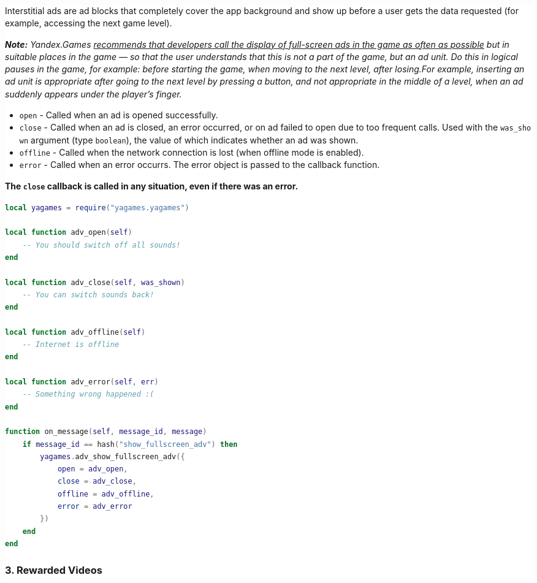Interstitial ads are ad blocks that completely cover the app background and show up before a user gets the data requested (for example, accessing the next game level).

***Note:** Yandex.Games [recommends that developers call the display of full-screen ads in the game as often as possible](https://yandex.ru/blog/gamesfordevelopers/obnovlenie-algoritmov-pokaza-fulskrinov) but in suitable places in the game — so that the user understands that this is not a part of the game, but an ad unit. Do this in logical pauses in the game, for example: before starting the game, when moving to the next level, after losing.For example, inserting an ad unit is appropriate after going to the next level by pressing a button, and not appropriate in the middle of a level, when an ad suddenly appears under the playerʼs finger.*

* `open` - Called when an ad is opened successfully.
* `close` - Called when an ad is closed, an error occurred, or on ad failed to open due to too frequent calls. Used with the `was_shown` argument (type `boolean`), the value of which indicates whether an ad was shown.
* `offline` - Called when the network connection is lost (when offline mode is enabled).
* `error` - Called when an error occurrs. The error object is passed to the callback function.

**The `close` callback is called in any situation, even if there was an error.**

```lua
local yagames = require("yagames.yagames")

local function adv_open(self)
    -- You should switch off all sounds!
end

local function adv_close(self, was_shown)
    -- You can switch sounds back!
end

local function adv_offline(self)
    -- Internet is offline
end

local function adv_error(self, err)
    -- Something wrong happened :(
end

function on_message(self, message_id, message)
    if message_id == hash("show_fullscreen_adv") then
        yagames.adv_show_fullscreen_adv({
            open = adv_open,
            close = adv_close,
            offline = adv_offline,
            error = adv_error
        })
    end
end
```

### 3. Rewarded Videos

